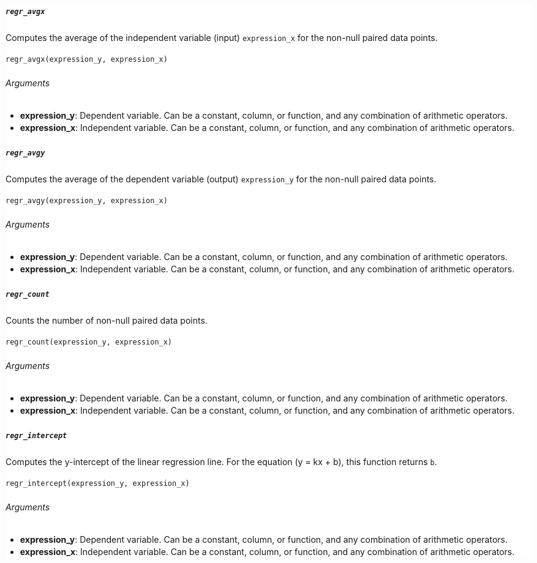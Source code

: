 ##### `regr_avgx`

Computes the average of the independent variable (input) `expression_x` for the non-null paired data points.

```
regr_avgx(expression_y, expression_x)
```

###### Arguments

- **expression_y**: Dependent variable.
  Can be a constant, column, or function, and any combination of arithmetic operators.
- **expression_x**: Independent variable.
  Can be a constant, column, or function, and any combination of arithmetic operators.

##### `regr_avgy`

Computes the average of the dependent variable (output) `expression_y` for the non-null paired data points.

```
regr_avgy(expression_y, expression_x)
```

###### Arguments

- **expression_y**: Dependent variable.
  Can be a constant, column, or function, and any combination of arithmetic operators.
- **expression_x**: Independent variable.
  Can be a constant, column, or function, and any combination of arithmetic operators.

##### `regr_count`

Counts the number of non-null paired data points.

```
regr_count(expression_y, expression_x)
```

###### Arguments

- **expression_y**: Dependent variable.
  Can be a constant, column, or function, and any combination of arithmetic operators.
- **expression_x**: Independent variable.
  Can be a constant, column, or function, and any combination of arithmetic operators.

##### `regr_intercept`

Computes the y-intercept of the linear regression line. For the equation \(y = kx + b\), this function returns `b`.

```
regr_intercept(expression_y, expression_x)
```

###### Arguments

- **expression_y**: Dependent variable.
  Can be a constant, column, or function, and any combination of arithmetic operators.
- **expression_x**: Independent variable.
  Can be a constant, column, or function, and any combination of arithmetic operators.
